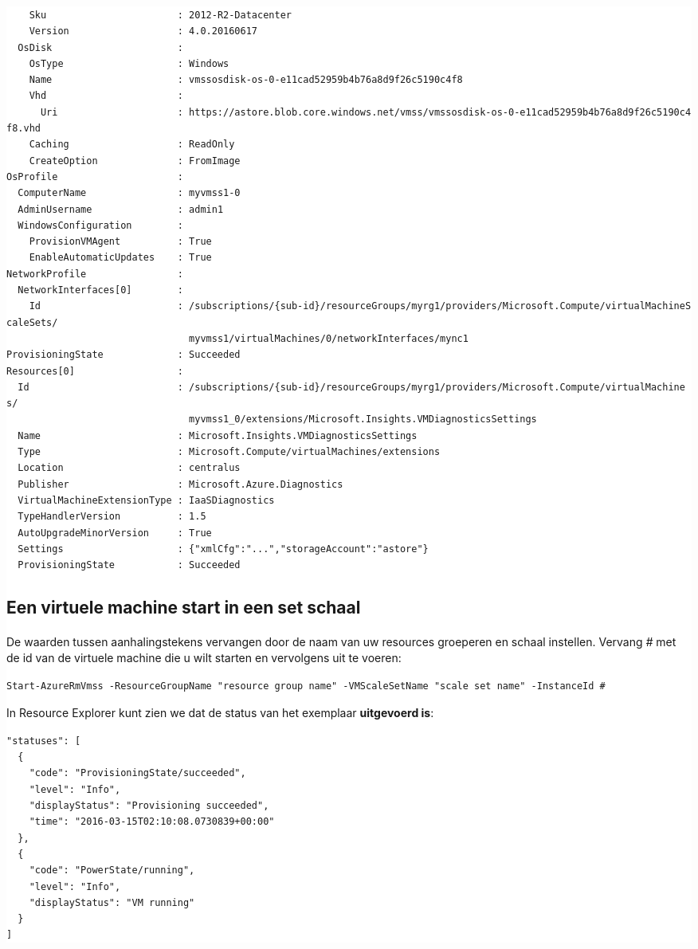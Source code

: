         Sku                       : 2012-R2-Datacenter
        Version                   : 4.0.20160617
      OsDisk                      :
        OsType                    : Windows
        Name                      : vmssosdisk-os-0-e11cad52959b4b76a8d9f26c5190c4f8
        Vhd                       :
          Uri                     : https://astore.blob.core.windows.net/vmss/vmssosdisk-os-0-e11cad52959b4b76a8d9f26c5190c4f8.vhd
        Caching                   : ReadOnly
        CreateOption              : FromImage
    OsProfile                     :
      ComputerName                : myvmss1-0
      AdminUsername               : admin1
      WindowsConfiguration        :
        ProvisionVMAgent          : True
        EnableAutomaticUpdates    : True
    NetworkProfile                :
      NetworkInterfaces[0]        :
        Id                        : /subscriptions/{sub-id}/resourceGroups/myrg1/providers/Microsoft.Compute/virtualMachineScaleSets/
                                    myvmss1/virtualMachines/0/networkInterfaces/mync1
    ProvisioningState             : Succeeded
    Resources[0]                  :
      Id                          : /subscriptions/{sub-id}/resourceGroups/myrg1/providers/Microsoft.Compute/virtualMachines/
                                    myvmss1_0/extensions/Microsoft.Insights.VMDiagnosticsSettings
      Name                        : Microsoft.Insights.VMDiagnosticsSettings
      Type                        : Microsoft.Compute/virtualMachines/extensions
      Location                    : centralus
      Publisher                   : Microsoft.Azure.Diagnostics
      VirtualMachineExtensionType : IaaSDiagnostics
      TypeHandlerVersion          : 1.5
      AutoUpgradeMinorVersion     : True
      Settings                    : {"xmlCfg":"...","storageAccount":"astore"}
      ProvisioningState           : Succeeded
        
## <a name="start-a-virtual-machine-in-a-scale-set"></a>Een virtuele machine start in een set schaal

De waarden tussen aanhalingstekens vervangen door de naam van uw resources groeperen en schaal instellen. Vervang *#* met de id van de virtuele machine die u wilt starten en vervolgens uit te voeren:

    Start-AzureRmVmss -ResourceGroupName "resource group name" -VMScaleSetName "scale set name" -InstanceId #

In Resource Explorer kunt zien we dat de status van het exemplaar **uitgevoerd is**:

    "statuses": [
      {
        "code": "ProvisioningState/succeeded",
        "level": "Info",
        "displayStatus": "Provisioning succeeded",
        "time": "2016-03-15T02:10:08.0730839+00:00"
      },
      {
        "code": "PowerState/running",
        "level": "Info",
        "displayStatus": "VM running"
      }
    ]
